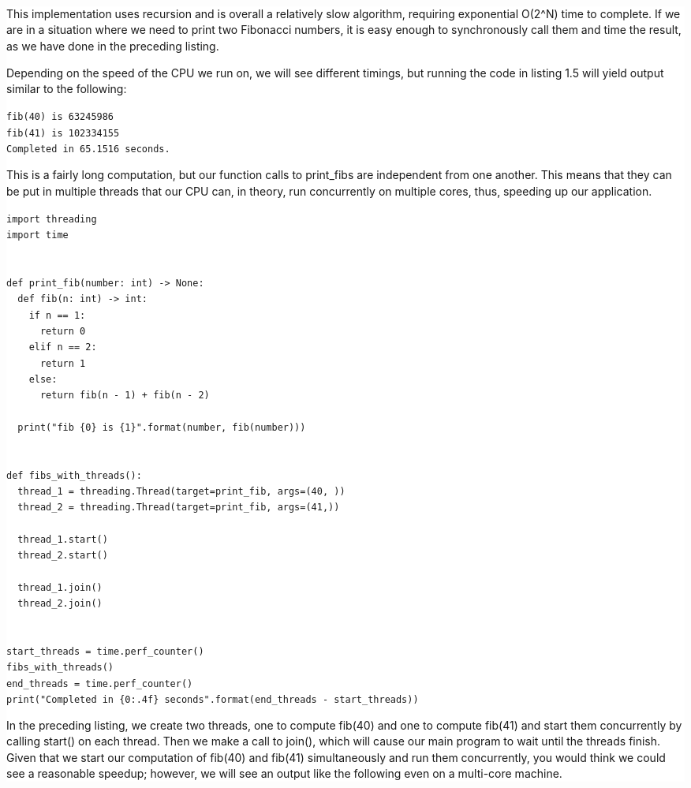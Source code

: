This implementation uses recursion and is overall a relatively slow algorithm, requiring exponential O(2^N) time to complete. If we are in a situation where we need to print two Fibonacci numbers, it is easy enough to synchronously call them and time the result, as we have done in the preceding listing.

Depending on the speed of the CPU we run on, we will see different timings, but running the code in listing 1.5 will yield output similar to the following:

```
fib(40) is 63245986
fib(41) is 102334155
Completed in 65.1516 seconds.
```

This is a fairly long computation, but our function calls to print_fibs are independent from one another. This means that they can be put in multiple threads that our CPU can, in theory, run concurrently on multiple cores, thus, speeding up our application.

```Python3
import threading
import time


def print_fib(number: int) -> None:
  def fib(n: int) -> int:
    if n == 1:
      return 0
    elif n == 2:
      return 1
    else:
      return fib(n - 1) + fib(n - 2)

  print("fib {0} is {1}".format(number, fib(number)))


def fibs_with_threads():
  thread_1 = threading.Thread(target=print_fib, args=(40, ))
  thread_2 = threading.Thread(target=print_fib, args=(41,))

  thread_1.start()
  thread_2.start()

  thread_1.join()
  thread_2.join()


start_threads = time.perf_counter()
fibs_with_threads()
end_threads = time.perf_counter()
print("Completed in {0:.4f} seconds".format(end_threads - start_threads))
```

In the preceding listing, we create two threads, one to compute fib(40) and one to compute fib(41) and start them concurrently by calling start() on each thread. Then we make a call to join(), which will cause our main program to wait until the threads finish. Given that we start our computation of fib(40) and fib(41) simultaneously and run them concurrently, you would think we could see a reasonable speedup; however, we will see an output like the following even on a multi-core machine.
